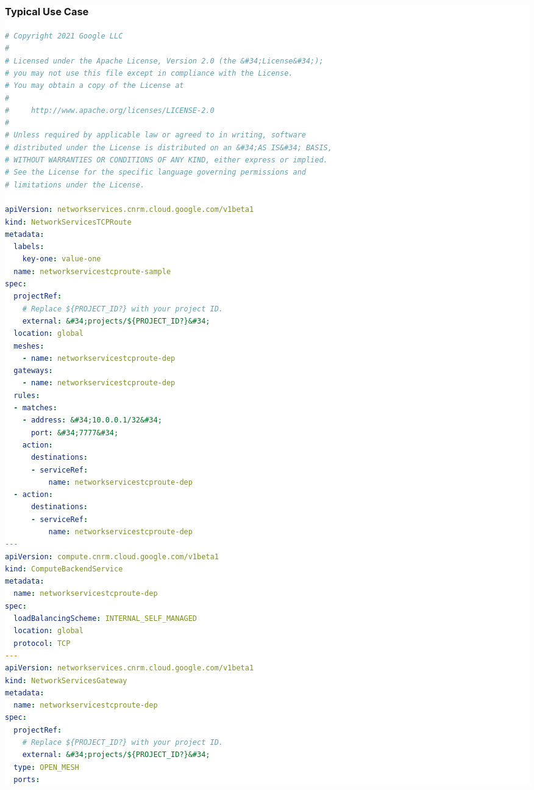 ### Typical Use Case
```yaml
# Copyright 2021 Google LLC
#
# Licensed under the Apache License, Version 2.0 (the &#34;License&#34;);
# you may not use this file except in compliance with the License.
# You may obtain a copy of the License at
#
#     http://www.apache.org/licenses/LICENSE-2.0
#
# Unless required by applicable law or agreed to in writing, software
# distributed under the License is distributed on an &#34;AS IS&#34; BASIS,
# WITHOUT WARRANTIES OR CONDITIONS OF ANY KIND, either express or implied.
# See the License for the specific language governing permissions and
# limitations under the License.

apiVersion: networkservices.cnrm.cloud.google.com/v1beta1
kind: NetworkServicesTCPRoute
metadata:
  labels:
    key-one: value-one
  name: networkservicestcproute-sample
spec:
  projectRef:
    # Replace ${PROJECT_ID?} with your project ID.
    external: &#34;projects/${PROJECT_ID?}&#34;
  location: global
  meshes:
    - name: networkservicestcproute-dep
  gateways:
    - name: networkservicestcproute-dep
  rules:
  - matches:
    - address: &#34;10.0.0.1/32&#34;
      port: &#34;7777&#34;
    action:
      destinations:
      - serviceRef:
          name: networkservicestcproute-dep
  - action:
      destinations:
      - serviceRef:
          name: networkservicestcproute-dep
---
apiVersion: compute.cnrm.cloud.google.com/v1beta1
kind: ComputeBackendService
metadata:
  name: networkservicestcproute-dep
spec:
  loadBalancingScheme: INTERNAL_SELF_MANAGED
  location: global
  protocol: TCP
---
apiVersion: networkservices.cnrm.cloud.google.com/v1beta1
kind: NetworkServicesGateway
metadata:
  name: networkservicestcproute-dep
spec:
  projectRef:
    # Replace ${PROJECT_ID?} with your project ID.
    external: &#34;projects/${PROJECT_ID?}&#34;
  type: OPEN_MESH
  ports:
```